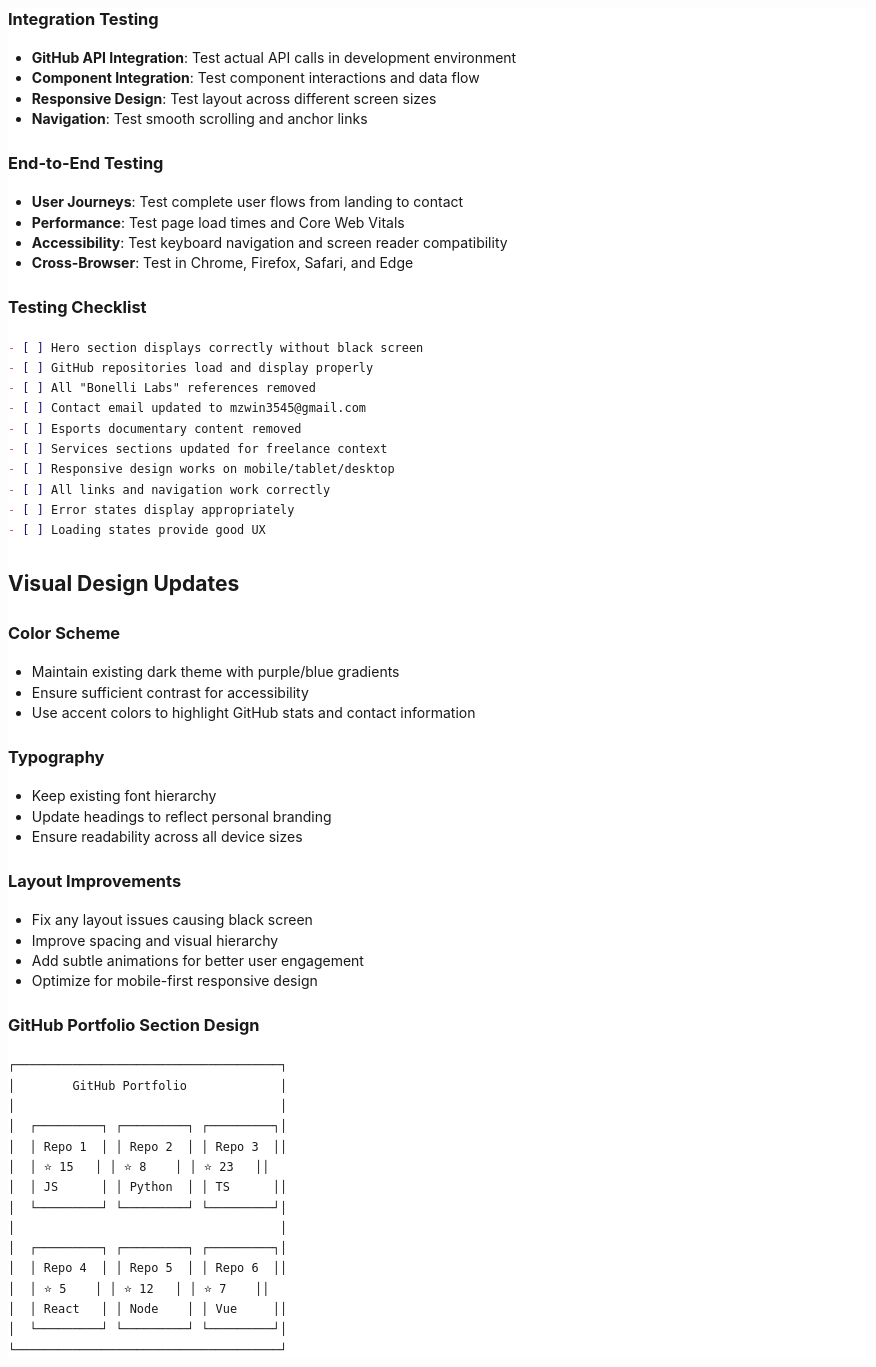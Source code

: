 ### Integration Testing
- **GitHub API Integration**: Test actual API calls in development environment
- **Component Integration**: Test component interactions and data flow
- **Responsive Design**: Test layout across different screen sizes
- **Navigation**: Test smooth scrolling and anchor links

### End-to-End Testing
- **User Journeys**: Test complete user flows from landing to contact
- **Performance**: Test page load times and Core Web Vitals
- **Accessibility**: Test keyboard navigation and screen reader compatibility
- **Cross-Browser**: Test in Chrome, Firefox, Safari, and Edge

### Testing Checklist
```markdown
- [ ] Hero section displays correctly without black screen
- [ ] GitHub repositories load and display properly
- [ ] All "Bonelli Labs" references removed
- [ ] Contact email updated to mzwin3545@gmail.com
- [ ] Esports documentary content removed
- [ ] Services sections updated for freelance context
- [ ] Responsive design works on mobile/tablet/desktop
- [ ] All links and navigation work correctly
- [ ] Error states display appropriately
- [ ] Loading states provide good UX
```

## Visual Design Updates

### Color Scheme
- Maintain existing dark theme with purple/blue gradients
- Ensure sufficient contrast for accessibility
- Use accent colors to highlight GitHub stats and contact information

### Typography
- Keep existing font hierarchy
- Update headings to reflect personal branding
- Ensure readability across all device sizes

### Layout Improvements
- Fix any layout issues causing black screen
- Improve spacing and visual hierarchy
- Add subtle animations for better user engagement
- Optimize for mobile-first responsive design

### GitHub Portfolio Section Design
```
┌─────────────────────────────────────┐
│        GitHub Portfolio             │
│                                     │
│  ┌─────────┐ ┌─────────┐ ┌─────────┐│
│  │ Repo 1  │ │ Repo 2  │ │ Repo 3  ││
│  │ ⭐ 15   │ │ ⭐ 8    │ │ ⭐ 23   ││
│  │ JS      │ │ Python  │ │ TS      ││
│  └─────────┘ └─────────┘ └─────────┘│
│                                     │
│  ┌─────────┐ ┌─────────┐ ┌─────────┐│
│  │ Repo 4  │ │ Repo 5  │ │ Repo 6  ││
│  │ ⭐ 5    │ │ ⭐ 12   │ │ ⭐ 7    ││
│  │ React   │ │ Node    │ │ Vue     ││
│  └─────────┘ └─────────┘ └─────────┘│
└─────────────────────────────────────┘
```